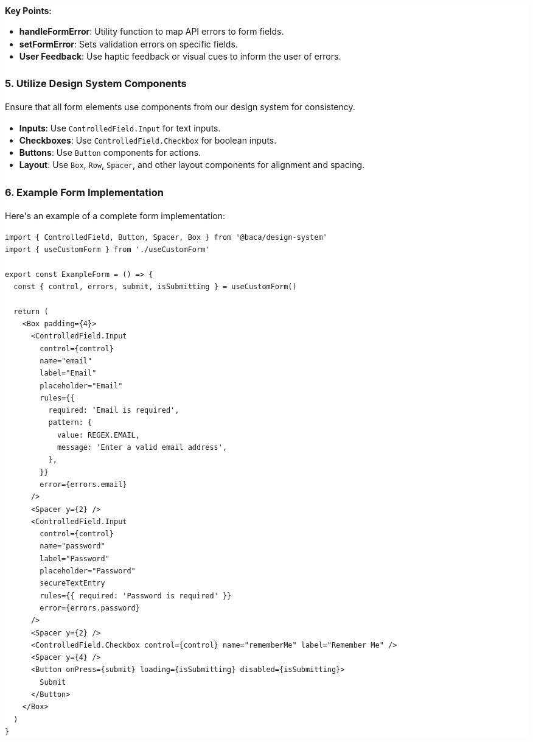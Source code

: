 **Key Points:**

- **handleFormError**: Utility function to map API errors to form fields.
- **setFormError**: Sets validation errors on specific fields.
- **User Feedback**: Use haptic feedback or visual cues to inform the user of errors.

### 5. Utilize Design System Components

Ensure that all form elements use components from our design system for consistency.

- **Inputs**: Use `ControlledField.Input` for text inputs.
- **Checkboxes**: Use `ControlledField.Checkbox` for boolean inputs.
- **Buttons**: Use `Button` components for actions.
- **Layout**: Use `Box`, `Row`, `Spacer`, and other layout components for alignment and spacing.

### 6. Example Form Implementation

Here's an example of a complete form implementation:

```tsx
import { ControlledField, Button, Spacer, Box } from '@baca/design-system'
import { useCustomForm } from './useCustomForm'

export const ExampleForm = () => {
  const { control, errors, submit, isSubmitting } = useCustomForm()

  return (
    <Box padding={4}>
      <ControlledField.Input
        control={control}
        name="email"
        label="Email"
        placeholder="Email"
        rules={{
          required: 'Email is required',
          pattern: {
            value: REGEX.EMAIL,
            message: 'Enter a valid email address',
          },
        }}
        error={errors.email}
      />
      <Spacer y={2} />
      <ControlledField.Input
        control={control}
        name="password"
        label="Password"
        placeholder="Password"
        secureTextEntry
        rules={{ required: 'Password is required' }}
        error={errors.password}
      />
      <Spacer y={2} />
      <ControlledField.Checkbox control={control} name="rememberMe" label="Remember Me" />
      <Spacer y={4} />
      <Button onPress={submit} loading={isSubmitting} disabled={isSubmitting}>
        Submit
      </Button>
    </Box>
  )
}
```
